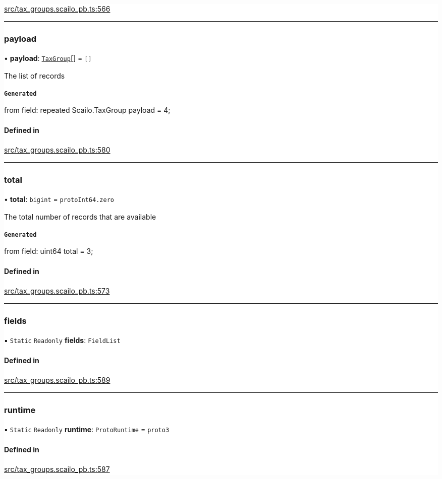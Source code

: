 [src/tax_groups.scailo_pb.ts:566](https://github.com/scailo/ts-sdk/blob/c10a36b57201dfa5903d4b53efa1e62aa6208936/src/tax_groups.scailo_pb.ts#L566)

___

### payload

• **payload**: [`TaxGroup`](TaxGroup.md)[] = `[]`

The list of records

**`Generated`**

from field: repeated Scailo.TaxGroup payload = 4;

#### Defined in

[src/tax_groups.scailo_pb.ts:580](https://github.com/scailo/ts-sdk/blob/c10a36b57201dfa5903d4b53efa1e62aa6208936/src/tax_groups.scailo_pb.ts#L580)

___

### total

• **total**: `bigint` = `protoInt64.zero`

The total number of records that are available

**`Generated`**

from field: uint64 total = 3;

#### Defined in

[src/tax_groups.scailo_pb.ts:573](https://github.com/scailo/ts-sdk/blob/c10a36b57201dfa5903d4b53efa1e62aa6208936/src/tax_groups.scailo_pb.ts#L573)

___

### fields

▪ `Static` `Readonly` **fields**: `FieldList`

#### Defined in

[src/tax_groups.scailo_pb.ts:589](https://github.com/scailo/ts-sdk/blob/c10a36b57201dfa5903d4b53efa1e62aa6208936/src/tax_groups.scailo_pb.ts#L589)

___

### runtime

▪ `Static` `Readonly` **runtime**: `ProtoRuntime` = `proto3`

#### Defined in

[src/tax_groups.scailo_pb.ts:587](https://github.com/scailo/ts-sdk/blob/c10a36b57201dfa5903d4b53efa1e62aa6208936/src/tax_groups.scailo_pb.ts#L587)

